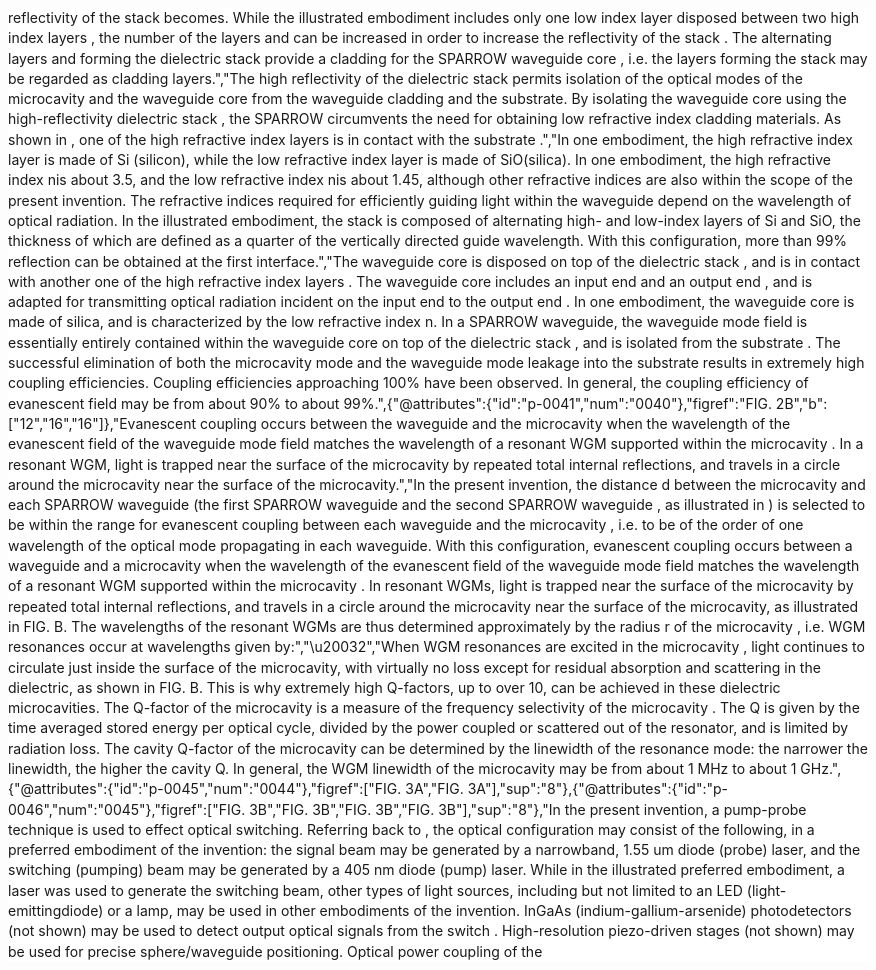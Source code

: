 reflectivity of the stack  becomes. While the illustrated embodiment includes only one low index layer  disposed between two high index layers , the number of the layers  and  can be increased in order to increase the reflectivity of the stack . The alternating layers  and  forming the dielectric stack  provide a cladding for the SPARROW waveguide core , i.e. the layers forming the stack  may be regarded as cladding layers.","The high reflectivity of the dielectric stack  permits isolation of the optical modes of the microcavity  and the waveguide core  from the waveguide cladding and the substrate. By isolating the waveguide core  using the high-reflectivity dielectric stack , the SPARROW  circumvents the need for obtaining low refractive index cladding materials. As shown in , one of the high refractive index layers  is in contact with the substrate .","In one embodiment, the high refractive index layer  is made of Si (silicon), while the low refractive index layer  is made of SiO(silica). In one embodiment, the high refractive index nis about 3.5, and the low refractive index nis about 1.45, although other refractive indices are also within the scope of the present invention. The refractive indices required for efficiently guiding light within the waveguide depend on the wavelength of optical radiation. In the illustrated embodiment, the stack is composed of alternating high- and low-index layers of Si and SiO, the thickness of which are defined as a quarter of the vertically directed guide wavelength. With this configuration, more than 99% reflection can be obtained at the first interface.","The waveguide core  is disposed on top of the dielectric stack , and is in contact with another one of the high refractive index layers . The waveguide core  includes an input end  and an output end , and is adapted for transmitting optical radiation incident on the input end  to the output end . In one embodiment, the waveguide core is made of silica, and is characterized by the low refractive index n. In a SPARROW waveguide, the waveguide mode field is essentially entirely contained within the waveguide core  on top of the dielectric stack , and is isolated from the substrate . The successful elimination of both the microcavity mode and the waveguide mode leakage into the substrate results in extremely high coupling efficiencies. Coupling efficiencies approaching 100% have been observed. In general, the coupling efficiency of evanescent field may be from about 90% to about 99%.",{"@attributes":{"id":"p-0041","num":"0040"},"figref":"FIG. 2B","b":["12","16","16"]},"Evanescent coupling occurs between the waveguide and the microcavity  when the wavelength of the evanescent field of the waveguide mode field matches the wavelength of a resonant WGM supported within the microcavity . In a resonant WGM, light is trapped near the surface of the microcavity by repeated total internal reflections, and travels in a circle around the microcavity near the surface of the microcavity.","In the present invention, the distance d between the microcavity  and each SPARROW waveguide (the first SPARROW waveguide  and the second SPARROW waveguide , as illustrated in ) is selected to be within the range for evanescent coupling between each waveguide and the microcavity , i.e. to be of the order of one wavelength of the optical mode propagating in each waveguide. With this configuration, evanescent coupling occurs between a waveguide and a microcavity when the wavelength of the evanescent field of the waveguide mode field matches the wavelength of a resonant WGM  supported within the microcavity . In resonant WGMs, light is trapped near the surface of the microcavity  by repeated total internal reflections, and travels in a circle around the microcavity  near the surface of the microcavity, as illustrated in FIG. B. The wavelengths of the resonant WGMs  are thus determined approximately by the radius r of the microcavity , i.e. WGM resonances occur at wavelengths given by:","\u20032","When WGM resonances  are excited in the microcavity , light continues to circulate just inside the surface of the microcavity, with virtually no loss except for residual absorption and scattering in the dielectric, as shown in FIG. B. This is why extremely high Q-factors, up to over 10, can be achieved in these dielectric microcavities. The Q-factor of the microcavity is a measure of the frequency selectivity of the microcavity . The Q is given by the time averaged stored energy per optical cycle, divided by the power coupled or scattered out of the resonator, and is limited by radiation loss. The cavity Q-factor of the microcavity can be determined by the linewidth of the resonance mode: the narrower the linewidth, the higher the cavity Q. In general, the WGM linewidth of the microcavity may be from about 1 MHz to about 1 GHz.",{"@attributes":{"id":"p-0045","num":"0044"},"figref":["FIG. 3A","FIG. 3A"],"sup":"8"},{"@attributes":{"id":"p-0046","num":"0045"},"figref":["FIG. 3B","FIG. 3B","FIG. 3B","FIG. 3B"],"sup":"8"},"In the present invention, a pump-probe technique is used to effect optical switching. Referring back to , the optical configuration may consist of the following, in a preferred embodiment of the invention: the signal beam  may be generated by a narrowband, 1.55 um diode (probe) laser, and the switching (pumping) beam may be generated by a 405 nm diode (pump) laser. While in the illustrated preferred embodiment, a laser was used to generate the switching beam, other types of light sources, including but not limited to an LED (light-emittingdiode) or a lamp, may be used in other embodiments of the invention. InGaAs (indium-gallium-arsenide) photodetectors (not shown) may be used to detect output optical signals from the switch . High-resolution piezo-driven stages (not shown) may be used for precise sphere\/waveguide positioning. Optical power coupling of the